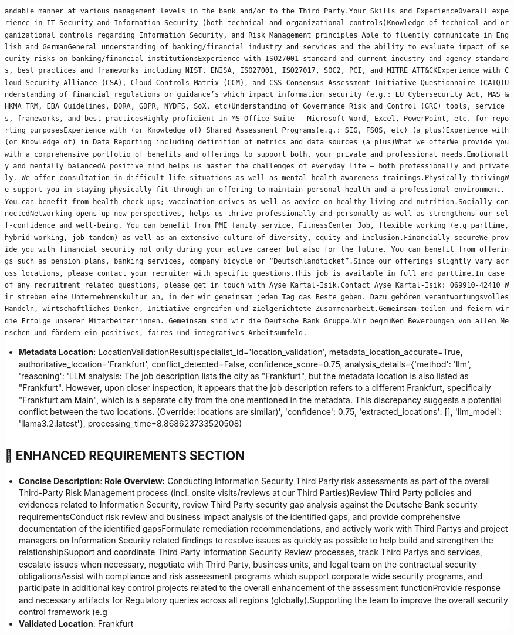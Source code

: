 ```
andable manner at various management levels in the bank and/or to the Third Party.Your Skills and ExperienceOverall experience in IT Security and Information Security (both technical and organizational controls)Knowledge of technical and organizational controls regarding Information Security, and Risk Management principles Able to fluently communicate in English and GermanGeneral understanding of banking/financial industry and services and the ability to evaluate impact of security risks on banking/financial institutionsExperience with ISO27001 standard and current industry and agency standards, best practices and frameworks including NIST, ENISA, ISO27001, ISO27017, SOC2, PCI, and MITRE ATT&CKExperience with Cloud Security Alliance (CSA), Cloud Controls Matrix (CCM), and CSS Consensus Assessment Initiative Questionnaire (CAIQ)Understanding of financial regulations or guidance’s which impact information security (e.g.: EU Cybersecurity Act, MAS & HKMA TRM, EBA Guidelines, DORA, GDPR, NYDFS, SoX, etc)Understanding of Governance Risk and Control (GRC) tools, services, frameworks, and best practicesHighly proficient in MS Office Suite - Microsoft Word, Excel, PowerPoint, etc. for reporting purposesExperience with (or Knowledge of) Shared Assessment Programs(e.g.: SIG, FSQS, etc) (a plus)Experience with (or Knowledge of) in Data Reporting including definition of metrics and data sources (a plus)What we offerWe provide you with a comprehensive portfolio of benefits and offerings to support both, your private and professional needs.Emotionally and mentally balancedA positive mind helps us master the challenges of everyday life – both professionally and privately. We offer consultation in difficult life situations as well as mental health awareness trainings.Physically thrivingWe support you in staying physically fit through an offering to maintain personal health and a professional environment. You can benefit from health check-ups; vaccination drives as well as advice on healthy living and nutrition.Socially connectedNetworking opens up new perspectives, helps us thrive professionally and personally as well as strengthens our self-confidence and well-being. You can benefit from PME family service, FitnessCenter Job, flexible working (e.g parttime, hybrid working, job tandem) as well as an extensive culture of diversity, equity and inclusion.Financially secureWe provide you with financial security not only during your active career but also for the future. You can benefit from offerings such as pension plans, banking services, company bicycle or “Deutschlandticket”.Since our offerings slightly vary across locations, please contact your recruiter with specific questions.This job is available in full and parttime.In case of any recruitment related questions, please get in touch with Ayse Kartal-Isik.Contact Ayse Kartal-Isik: 069910-42410 Wir streben eine Unternehmenskultur an, in der wir gemeinsam jeden Tag das Beste geben. Dazu gehören verantwortungsvolles Handeln, wirtschaftliches Denken, Initiative ergreifen und zielgerichtete Zusammenarbeit.Gemeinsam teilen und feiern wir die Erfolge unserer Mitarbeiter*innen. Gemeinsam sind wir die Deutsche Bank Gruppe.Wir begrüßen Bewerbungen von allen Menschen und fördern ein positives, faires und integratives Arbeitsumfeld.
```
- **Metadata Location**: LocationValidationResult(specialist_id='location_validation', metadata_location_accurate=True, authoritative_location='Frankfurt', conflict_detected=False, confidence_score=0.75, analysis_details={'method': 'llm', 'reasoning': 'LLM analysis: The job description lists the city as "Frankfurt", but the metadata location is also listed as "Frankfurt". However, upon closer inspection, it appears that the job description refers to a different Frankfurt, specifically "Frankfurt am Main", which is a separate city from the one mentioned in the metadata. This discrepancy suggests a potential conflict between the two locations. (Override: locations are similar)', 'confidence': 0.75, 'extracted_locations': [], 'llm_model': 'llama3.2:latest'}, processing_time=8.868623733520508)

## 🎯 ENHANCED REQUIREMENTS SECTION
- **Concise Description**: **Role Overview:** Conducting Information Security Third Party risk assessments as part of the overall Third-Party Risk Management process (incl. onsite visits/reviews at our Third Parties)Review Third Party policies and evidences related to Information Security, review Third Party security gap analysis against the Deutsche Bank security requirementsConduct risk review and business impact analysis of the identified gaps, and provide comprehensive documentation of the identified gapsFormulate remediation recommendations, and actively work with Third Partys and project managers on Information Security related findings to resolve issues as quickly as possible to help build and strengthen the relationshipSupport and coordinate Third Party Information Security Review processes, track Third Partys and services, escalate issues when necessary, negotiate with Third Party, business units, and legal team on the contractual security obligationsAssist with compliance and risk assessment programs which support corporate wide security programs, and participate in additional key control projects related to the overall enhancement of the assessment functionProvide response and necessary artifacts for Regulatory queries across all regions (globally).Supporting the team to improve the overall security control framework (e.g
- **Validated Location**: Frankfurt
